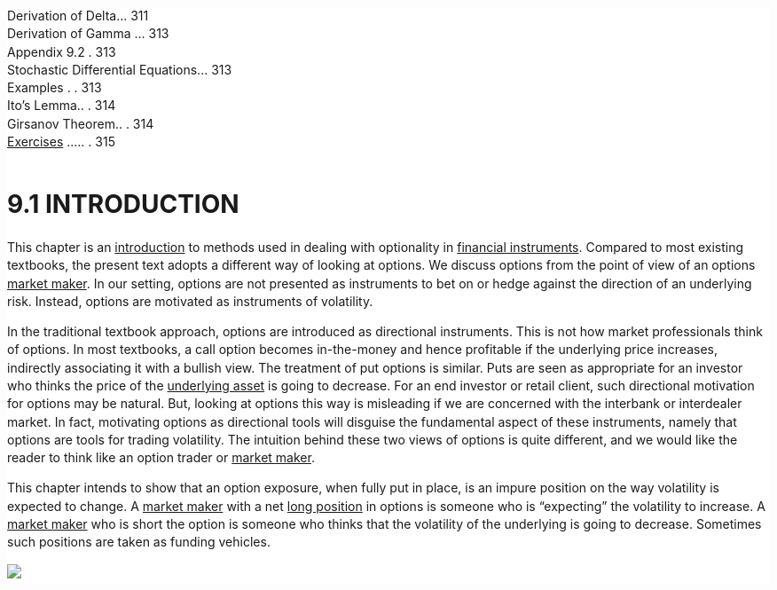 Derivation of Delta... 311   
Derivation of Gamma ... 313   
Appendix 9.2 . 313   
Stochastic Differential Equations... 313   
Examples . . 313   
Ito’s Lemma.. . 314   
Girsanov Theorem.. . 314   
[Exercises](../../Financial%20Markets/Financial%20Asset%20Pricing%20Theory%20Overview/Chapter%2012%20-%20Derivatives/Exercises.md) ..... . 315  

# 9.1 INTRODUCTION  

This chapter is an [introduction](../../Financial%20Markets%20and%20Institutions/III.%20Liquidity%20of%20Assets/Class%209-%20Bailouts%20and%20Bank%20Failures/Squam%20Lake%20Group%20Introduction.md) to methods used in dealing with optionality in [financial instruments](../../Financial%20Instruments/A%20Practical%20Guide%20for%20Actuaries%20and%20other%20Business%20Professionals..md). Compared to most existing textbooks, the present text adopts a different way of looking at options. We discuss options from the point of view of an options [market maker](../../Financial%20Markets%20and%20Institutions/III.%20Liquidity%20of%20Assets/Class%205-%20Private%20Information,%20Liquidity,%20and%20Securitization/Class%20Note%209%20Bid%20and%20Ask%20Prices%20With%20Private%20Information.md). In our setting, options are not presented as instruments to bet on or hedge against the direction of an underlying risk. Instead, options are motivated as instruments of volatility.  

In the traditional textbook approach, options are introduced as directional instruments. This is not how market professionals think of options. In most textbooks, a call option becomes in-the-money and hence profitable if the underlying price increases, indirectly associating it with a bullish view. The treatment of put options is similar. Puts are seen as appropriate for an investor who thinks the price of the [underlying asset](../../Financial%20Instruments/Financial%20Derivatives%20and%20Quantitative%20Methods/Risk%20Neutral%20Pricing%20of%20Options.md) is going to decrease. For an end investor or retail client, such directional motivation for options may be natural. But, looking at options this way is misleading if we are concerned with the interbank or interdealer market. In fact, motivating options as directional tools will disguise the fundamental aspect of these instruments, namely that options are tools for trading volatility. The intuition behind these two views of options is quite different, and we would like the reader to think like an option trader or [market maker](../../Financial%20Markets%20and%20Institutions/III.%20Liquidity%20of%20Assets/Class%205-%20Private%20Information,%20Liquidity,%20and%20Securitization/Class%20Note%209%20Bid%20and%20Ask%20Prices%20With%20Private%20Information.md).  

This chapter intends to show that an option exposure, when fully put in place, is an impure position on the way volatility is expected to change. A [market maker](../../Financial%20Markets%20and%20Institutions/III.%20Liquidity%20of%20Assets/Class%205-%20Private%20Information,%20Liquidity,%20and%20Securitization/Class%20Note%209%20Bid%20and%20Ask%20Prices%20With%20Private%20Information.md) with a net [long position](../Derivatives/Part%20I%20-%20Forwards%20and%20Futures/Chapter%204%20-%20Futures:%20Hedging%20and%20Speculation.md) in options is someone who is “expecting” the volatility to increase. A [market maker](../../Financial%20Markets%20and%20Institutions/III.%20Liquidity%20of%20Assets/Class%205-%20Private%20Information,%20Liquidity,%20and%20Securitization/Class%20Note%209%20Bid%20and%20Ask%20Prices%20With%20Private%20Information.md) who is short the option is someone who thinks that the volatility of the underlying is going to decrease. Sometimes such positions are taken as funding vehicles.  

![](97bdd74e21136f23751f4f425f0b9f5e9703fecb915a46d56d3209a57d1340d6.jpg)  
